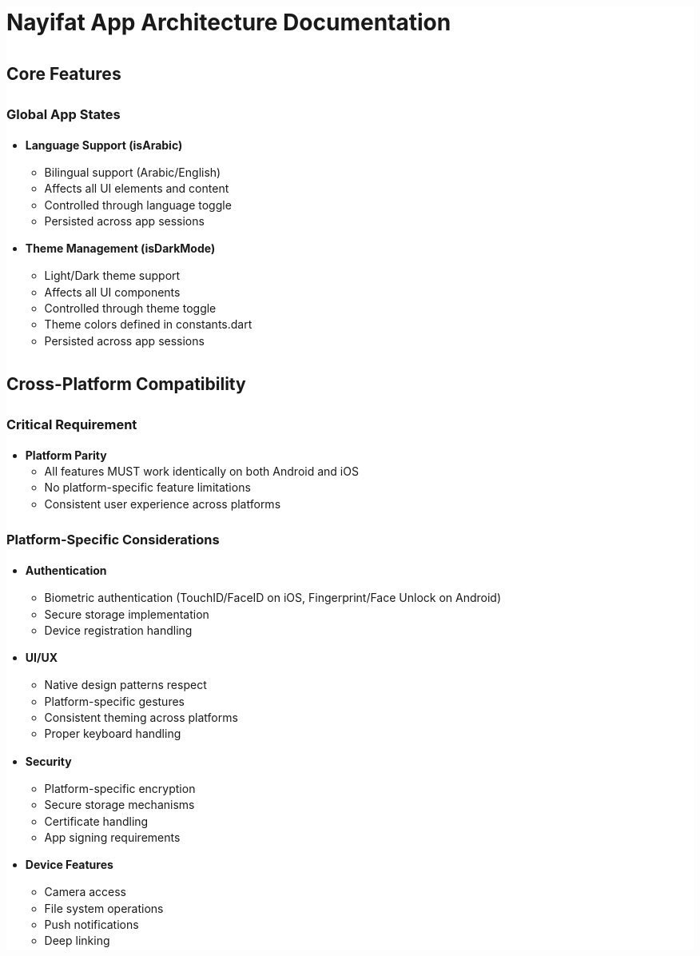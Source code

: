 # Nayifat App Architecture Documentation

## Core Features

### Global App States
- **Language Support (isArabic)**
  - Bilingual support (Arabic/English)
  - Affects all UI elements and content
  - Controlled through language toggle
  - Persisted across app sessions

- **Theme Management (isDarkMode)**
  - Light/Dark theme support
  - Affects all UI components
  - Controlled through theme toggle
  - Theme colors defined in constants.dart
  - Persisted across app sessions

## Cross-Platform Compatibility
### Critical Requirement
- **Platform Parity**
  - All features MUST work identically on both Android and iOS
  - No platform-specific feature limitations
  - Consistent user experience across platforms

### Platform-Specific Considerations
- **Authentication**
  - Biometric authentication (TouchID/FaceID on iOS, Fingerprint/Face Unlock on Android)
  - Secure storage implementation
  - Device registration handling

- **UI/UX**
  - Native design patterns respect
  - Platform-specific gestures
  - Consistent theming across platforms
  - Proper keyboard handling

- **Security**
  - Platform-specific encryption
  - Secure storage mechanisms
  - Certificate handling
  - App signing requirements

- **Device Features**
  - Camera access
  - File system operations
  - Push notifications
  - Deep linking
